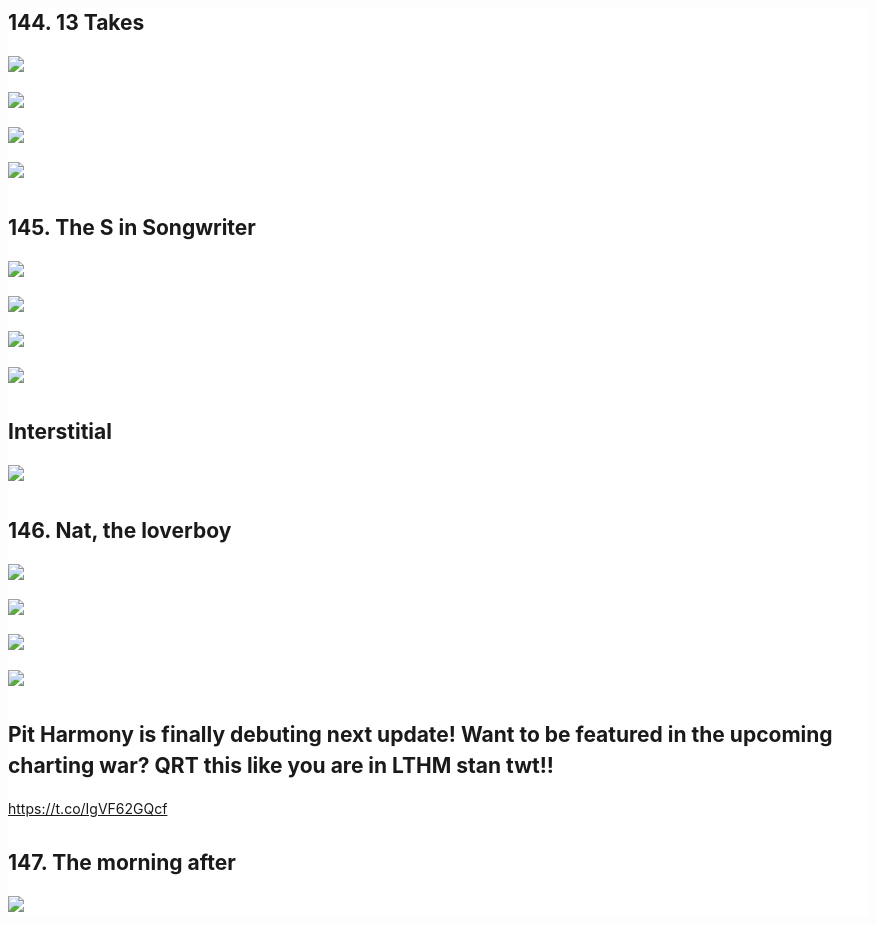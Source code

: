 
## 144. 13 Takes 

![](Images/GBVFgbQawAMcCyB.jpg) 

![](Images/GBVFgmYaEAEHc4W.jpg) 

![](Images/GBVFg0VawAAjd9O.jpg) 

![](Images/GBVFhBuawAEk32l.jpg)


## 145. The S in Songwriter 

![](Images/GBVVM9ba4AAcIpf.jpg) 

![](Images/GBVVNOBbYAAxb21.jpg) 

![](Images/GBVVNblb0AACJp5.jpg) 

![](Images/GBVVNoZa4AAeoyU.jpg)

## Interstitial

![](Images/GBVjtrqbUAADpCH.jpg)


## 146. Nat, the loverboy 

![](Images/GBVkR4MbEAAWAAV.jpg) 

![](Images/GBVkSHXbYAAtRNa.jpg) 

![](Images/GBVkSSpbsAABtcY.jpg) 

![](Images/GBVkSf4bgAAMiJ6.jpg)


## Pit Harmony is finally debuting next update! Want to be featured in the upcoming charting war? QRT this like you are in LTHM stan twt!! 

https://t.co/IgVF62GQcf


## 147. The morning after 

![](Images/GBesP9waMAAmvj0.jpg) 
